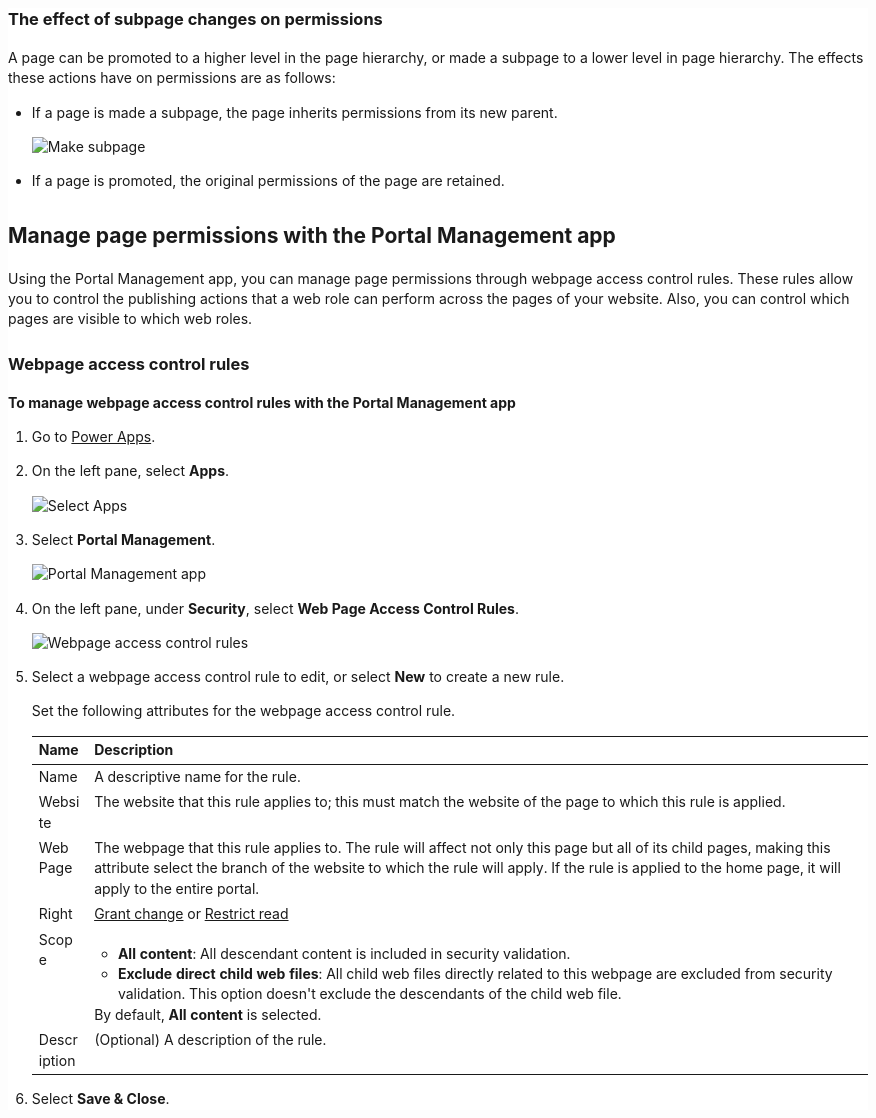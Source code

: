 ### The effect of subpage changes on permissions

A page can be promoted to a higher level in the page hierarchy, or made a subpage to a lower level in page hierarchy. The effects these actions have on permissions are as follows:

- If a page is made a subpage, the page inherits permissions from its new parent.

  ![Make subpage](media/webpage-access-control/make-subpage.png "Make subpage")

- If a page is promoted, the original permissions of the page are retained.

<a name="manage-page-permissions-using-portal-management-app"></a>
## Manage page permissions with the Portal Management app

Using the Portal Management app, you can manage page permissions through webpage access control rules. These rules allow you to control the publishing actions that a web role can perform across the pages of your website. Also, you can control which pages are visible to which web roles.

### Webpage access control rules

**To manage webpage access control rules with the Portal Management app**

1. Go to [Power Apps](https://make.powerapps.com).

1. On the left pane, select **Apps**.

    ![Select Apps](media/webpage-access-control/select-apps.png "Select Apps")

1. Select **Portal Management**.

    ![Portal Management app](media/webpage-access-control/portal-management.png "Portal Management app")

1. On the left pane, under **Security**, select **Web Page Access Control Rules**.

    ![Webpage access control rules](media/webpage-access-control/webpage-access-control-rules.png "Webpage access control rules")

1. Select a webpage access control rule to edit, or select **New** to create a new rule.

    Set the following attributes for the webpage access control rule.


    |    Name     |                                                                                                                                                                  Description                                                                                                                                                                   |
    |-------------|------------------------------------------------------------------------------------------------------------------------------------------------------------------------------------------------------------------------------------------------------------------------------------------------------------------------------------------------|
    |    Name     |                                                                                                                                                        A descriptive name for the rule.                                                                                                                                                        |
    |   Website   |                                                                                                           The website that this rule applies to; this must match the website of the page to which this rule is applied.                                                                                                        |
    |  Web Page   |                            The webpage that this rule applies to. The rule will affect not only this page but all of its child pages, making this attribute select the branch of the website to which the rule will apply. If the rule is applied to the home page, it will apply to the entire portal.                            |
    |    Right    |                                                                                                                                    [Grant change](#grant-change) or [Restrict read](#restrict-read)                                                                                                                                      |
    |    Scope    | <ul><li><strong>All content</strong>: All descendant content is included in security validation.</li><li><strong>Exclude direct child web files</strong>: All child web files directly related to this webpage are excluded from security validation. This option doesn't exclude the descendants of the child web file.</li></ul>By default, **All content** is selected. |
    | Description |                                                                                                                                                     (Optional) A description of the rule.                                                                                                                                                      |

1. Select **Save & Close**.
